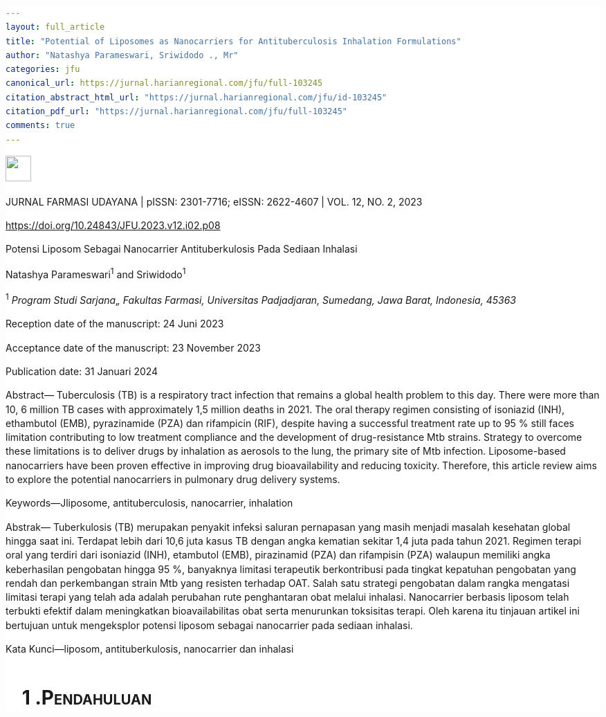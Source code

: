 ```yaml
---
layout: full_article
title: "Potential of Liposomes as Nanocarriers for Antituberculosis Inhalation Formulations"
author: "Natashya Parameswari, Sriwidodo ., Mr"
categories: jfu
canonical_url: https://jurnal.harianregional.com/jfu/full-103245 
citation_abstract_html_url: "https://jurnal.harianregional.com/jfu/id-103245"
citation_pdf_url: "https://jurnal.harianregional.com/jfu/full-103245"  
comments: true
---
```


<img src="https://jurnal.harianregional.com/media/103245-1.jpg" alt="" style="width:28pt;height:28pt;">
<p><span class="font0">JURNAL FARMASI UDAYANA | pISSN: 2301-7716; eISSN: 2622-4607 | VOL. 12, NO. 2, 2023</span></p>
<p><a href="https://doi.org/10.24843/JFU.2023.v12.i02.p08"><span class="font0">https://doi.org/10.24843/JFU.2023.v12.i02.p08</span></a></p>
<p><span class="font5">Potensi Liposom Sebagai Nanocarrier Antituberkulosis Pada Sediaan Inhalasi</span></p>
<p><span class="font4">Natashya Parameswari<sup>1</sup> and Sriwidodo<sup>1</sup></span></p>
<p><span class="font2"><sup>1</sup> </span><span class="font2" style="font-style:italic;">Program Studi Sarjana„ Fakultas Farmasi, Universitas Padjadjaran, Sumedang, Jawa Barat, Indonesia, 45363</span></p>
<p><span class="font1">Reception date of the manuscript: 24 Juni 2023</span></p>
<p><span class="font1">Acceptance date of the manuscript: 23 November 2023</span></p>
<p><span class="font1">Publication date: 31 Januari 2024</span></p>
<p><span class="font2">Abstract— Tuberculosis (TB) is a respiratory tract infection that remains a global health problem to this day. There were more than 10, 6 million TB cases with approximately 1,5 million deaths in 2021. The oral therapy regimen consisting of isoniazid (INH), ethambutol (EMB), pyrazinamide (PZA) dan rifampicin (RIF), despite having a successful treatment rate up to 95 % still faces limitation contributing to low treatment compliance and the development of drug-resistance Mtb strains. Strategy to overcome these limitations is to deliver drugs by inhalation as aerosols to the lung, the primary site of Mtb infection. Liposome-based nanocarriers have been proven effective in improving drug bioavailability and reducing toxicity. Therefore, this article review aims to explore the potential nanocarriers in pulmonary drug delivery systems.</span></p>
<p><span class="font2">Keywords—Jliposome, antituberculosis, nanocarrier, inhalation</span></p>
<p><span class="font2">Abstrak— Tuberkulosis (TB) merupakan penyakit infeksi saluran pernapasan yang masih menjadi masalah kesehatan global hingga saat ini. Terdapat lebih dari 10,6 juta kasus TB dengan angka kematian sekitar 1,4 juta pada tahun 2021. Regimen terapi oral yang terdiri dari isoniazid (INH), etambutol (EMB), pirazinamid (PZA) dan rifampisin (PZA) walaupun memiliki angka keberhasilan pengobatan hingga 95 %, banyaknya limitasi terapeutik berkontribusi pada tingkat kepatuhan pengobatan yang rendah dan perkembangan strain Mtb yang resisten terhadap OAT. Salah satu strategi pengobatan dalam rangka mengatasi limitasi terapi yang telah ada adalah perubahan rute penghantaran obat melalui inhalasi. Nanocarrier berbasis liposom telah terbukti efektif dalam meningkatkan bioavailabilitas obat serta menurunkan toksisitas terapi. Oleh karena itu tinjauan artikel ini bertujuan untuk mengeksplor potensi liposom sebagai nanocarrier pada sediaan inhalasi.</span></p>
<p><span class="font2">Kata Kunci—liposom, antituberkulosis, nanocarrier dan inhalasi</span></p>
<ul style="list-style:none;"><li><a name="caption1"></a>
<h1><a name="bookmark0"></a><span class="font4" style="font-variant:small-caps;"><a name="bookmark1"></a>1 .P</span><span class="font6" style="font-variant:small-caps;">endahuluan</span></h1></li></ul>